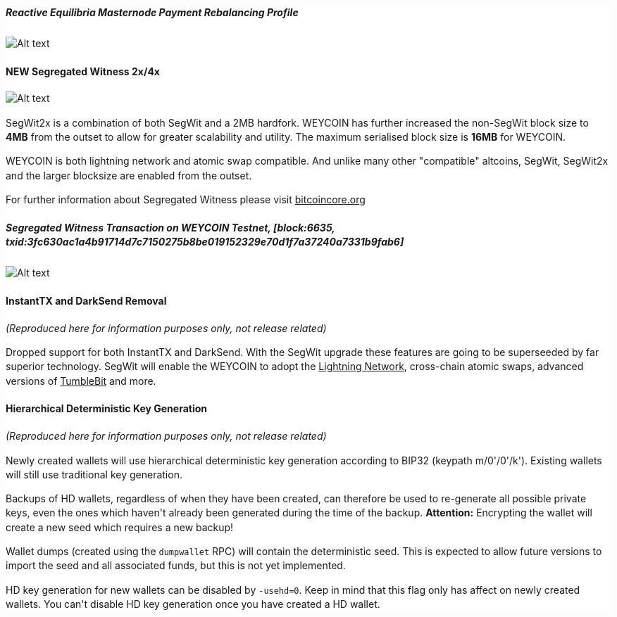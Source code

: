 ##### Reactive Equilibria Masternode Payment Rebalancing Profile 
![Alt text](reactive_equilibria.png)


#### **NEW** Segregated Witness 2x/4x

![Alt text](segwit.png)

SegWit2x is a combination of both SegWit and a 2MB hardfork. WEYCOIN has further 
increased the non-SegWit block size to **4MB** from the outset to allow for greater
scalability and utility.  The maximum serialised block size is **16MB** for WEYCOIN. 

WEYCOIN is both lightning network and atomic swap compatible. And unlike 
many other "compatible" altcoins, SegWit, SegWit2x and the larger blocksize are enabled from the outset.

For further information about Segregated Witness please visit [bitcoincore.org](https://bitcoincore.org/en/2016/01/26/SegWit-benefits/)

##### Segregated Witness Transaction on WEYCOIN Testnet, [block:6635, txid:3fc630ac1a4b91714d7c7150275b8be019152329e70d1f7a37240a7331b9fab6]
![Alt text](testnet_segwit.png)


#### InstantTX and DarkSend Removal 
*(Reproduced here for information purposes only, not release related)*

Dropped support for both InstantTX and DarkSend. With the SegWit upgrade these features are going to be superseeded by far superior technology. SegWit will enable the WEYCOIN to adopt the [Lightning Network](https://lightning.network/lightning-network-paper.pdf), cross-chain atomic swaps, advanced versions of [TumbleBit](https://eprint.iacr.org/2016/575.pdf) and more.


#### Hierarchical Deterministic Key Generation 
*(Reproduced here for information purposes only, not release related)*

Newly created wallets will use hierarchical deterministic key generation
according to BIP32 (keypath m/0'/0'/k').
Existing wallets will still use traditional key generation.

Backups of HD wallets, regardless of when they have been created, can
therefore be used to re-generate all possible private keys, even the
ones which haven't already been generated during the time of the backup.
**Attention:** Encrypting the wallet will create a new seed which requires
a new backup!

Wallet dumps (created using the `dumpwallet` RPC) will contain the deterministic
seed. This is expected to allow future versions to import the seed and all
associated funds, but this is not yet implemented.

HD key generation for new wallets can be disabled by `-usehd=0`. Keep in
mind that this flag only has affect on newly created wallets.
You can't disable HD key generation once you have created a HD wallet.
